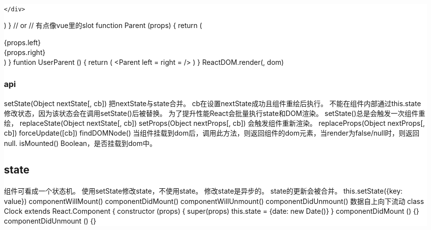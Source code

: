     </div>
  )
}
// or
// 有点像vue里的slot
function Parent (props) {
  return (
    <div>
      <div>
        {props.left}
      </div>
      <div>
        {props.right}
      </div>
    </div>
  )
}
funtion UserParent () {
  return (
    <Parent
      left = <first/>
      right = <second/>
    />
  )
}
ReactDOM.render(<App />, dom)

### api

setState(Object nextState[, cb])
把nextState与state合并。
cb在设置nextState成功且组件重绘后执行。
不能在组件内部通过this.state修改状态，因为该状态会在调用setState()后被替换。
为了提升性能React会批量执行state和DOM渲染。
setState()总是会触发一次组件重绘，
replaceState(Object nextState[, cb])
setProps(Object nextProps[, cb])
会触发组件重新渲染。
replaceProps(Object nextProps[, cb])
forceUpdate([cb])
findDOMNode()
当组件挂载到dom后，调用此方法，则返回组件的dom元素，当render为false/null时，则返回null.
isMounted()
Boolean，是否挂载到dom中。

## state

组件可看成一个状态机。
使用setState修改state，不使用state。
修改state是异步的。
state的更新会被合并。
this.setState({key: value})
componentWillMount()
componentDidMount()
componentWillUnmount()
componentDidUnmount()
数据自上向下流动
class Clock extends React.Component {
  constructor (props) {
    super(props)
    this.state = {date: new Date()}
  }
  componentDidMount () {}
  componentDidUnmount () {}